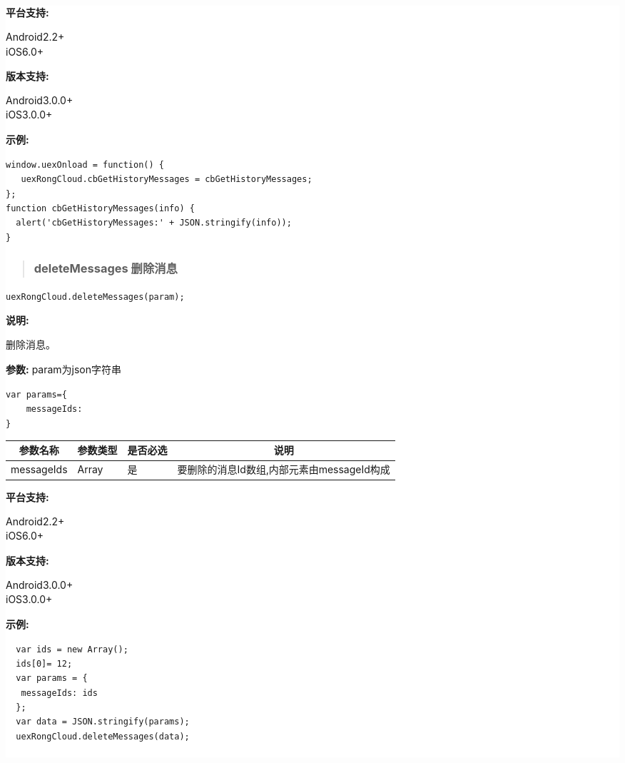 **平台支持:**

Android2.2+    
iOS6.0+

**版本支持:**

Android3.0.0+    
iOS3.0.0+


**示例:**

```
window.uexOnload = function() {
   uexRongCloud.cbGetHistoryMessages = cbGetHistoryMessages;
};
function cbGetHistoryMessages(info) {
  alert('cbGetHistoryMessages:' + JSON.stringify(info));
}                
```
>### deleteMessages 删除消息
`uexRongCloud.deleteMessages(param);`

**说明:**

删除消息。

**参数:**
param为json字符串

```
var params={
    messageIds:
}

```
| 参数名称 | 参数类型 | 是否必选 | 说明 |
| ----- | ----- | ----- | ----- |
|  messageIds   | Array | 是 | 要删除的消息Id数组,内部元素由messageId构成 |

**平台支持:**

Android2.2+    
iOS6.0+

**版本支持:**

Android3.0.0+    
iOS3.0.0+



**示例:**

```
  var ids = new Array();
  ids[0]= 12;
  var params = {
   messageIds: ids
  };
  var data = JSON.stringify(params);
  uexRongCloud.deleteMessages(data);
      
```
